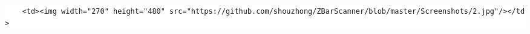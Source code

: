         <td><img width="270" height="480" src="https://github.com/shouzhong/ZBarScanner/blob/master/Screenshots/2.jpg"/></td>